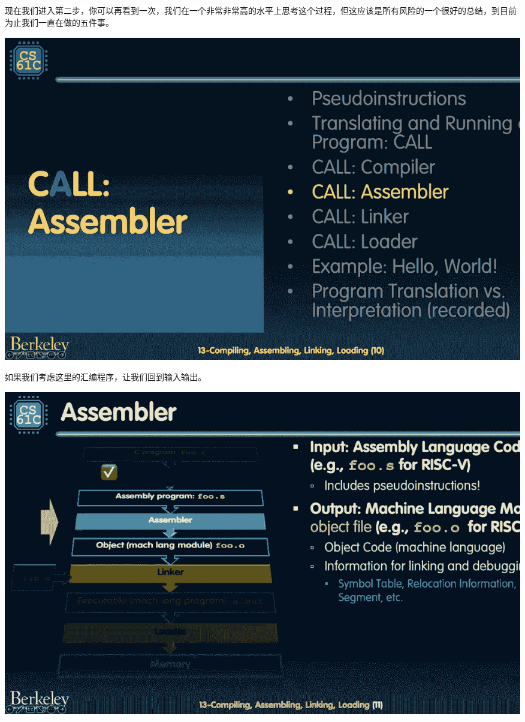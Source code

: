 现在我们进入第二步，你可以再看到一次，我们在一个非常非常高的水平上思考这个过程，但这应该是所有风险的一个很好的总结，到目前为止我们一直在做的五件事。



![](img/404243642bd2ec6770a46a09f840c44a_99.png)

如果我们考虑这里的汇编程序，让我们回到输入输出。

![](img/404243642bd2ec6770a46a09f840c44a_101.png)
